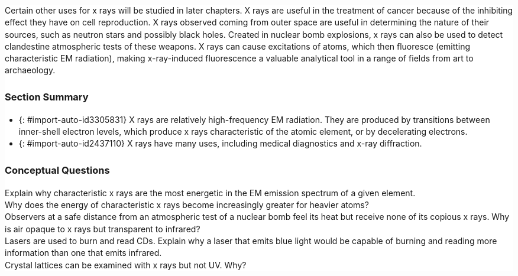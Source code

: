 Certain other uses for x rays will be studied in later chapters. X rays are useful in the treatment of cancer because of the inhibiting effect they have on cell reproduction. X rays observed coming from outer space are useful in determining the nature of their sources, such as neutron stars and possibly black holes. Created in nuclear bomb explosions, x rays can also be used to detect clandestine atmospheric tests of these weapons. X rays can cause excitations of atoms, which then fluoresce (emitting characteristic EM radiation), making x-ray-induced fluorescence a valuable analytical tool in a range of fields from art to archaeology.

### Section Summary

* {: #import-auto-id3305831} X rays are relatively high-frequency EM radiation. They are produced by transitions between inner-shell electron levels, which produce x rays characteristic of the atomic element, or by decelerating electrons.
* {: #import-auto-id2437110} X rays have many uses, including medical diagnostics and x-ray diffraction.

### Conceptual Questions

<div data-type="exercise" data-element-type="conceptual-questions">
<div data-type="problem" markdown="1">
Explain why characteristic x rays are the most energetic in the EM emission spectrum of a given element.

</div>
</div>

<div data-type="exercise" data-element-type="conceptual-questions">
<div data-type="problem" markdown="1">
Why does the energy of characteristic x rays become increasingly greater for heavier atoms?

</div>
</div>

<div data-type="exercise" data-element-type="conceptual-questions">
<div data-type="problem" markdown="1">
Observers at a safe distance from an atmospheric test of a nuclear bomb feel its heat but receive none of its copious x rays. Why is air opaque to x rays but transparent to infrared?

</div>
</div>

<div data-type="exercise" data-element-type="conceptual-questions">
<div data-type="problem" markdown="1">
Lasers are used to burn and read CDs. Explain why a laser that emits blue light would be capable of burning and reading more information than one that emits infrared.

</div>
</div>

<div data-type="exercise" data-element-type="conceptual-questions">
<div data-type="problem" markdown="1">
Crystal lattices can be examined with x rays but not UV. Why?

</div>
</div>
